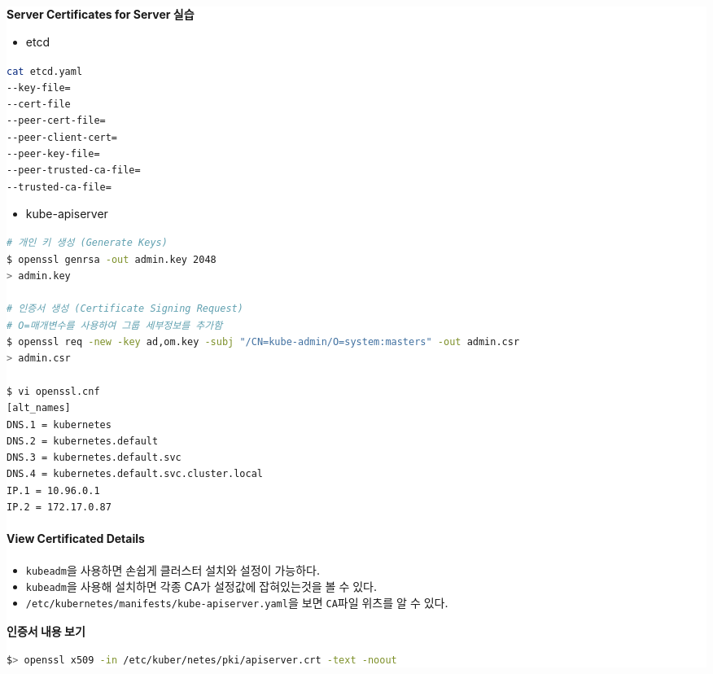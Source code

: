 **Server Certificates for Server 실습**

* etcd

```bash
cat etcd.yaml
--key-file=
--cert-file
--peer-cert-file=
--peer-client-cert=
--peer-key-file=
--peer-trusted-ca-file=
--trusted-ca-file=
```

* kube-apiserver

```bash
# 개인 키 생성 (Generate Keys)
$ openssl genrsa -out admin.key 2048
> admin.key

# 인증서 생성 (Certificate Signing Request)
# O=매개변수를 사용하여 그룹 세부정보를 추가함
$ openssl req -new -key ad,om.key -subj "/CN=kube-admin/O=system:masters" -out admin.csr
> admin.csr

$ vi openssl.cnf
[alt_names]
DNS.1 = kubernetes
DNS.2 = kubernetes.default
DNS.3 = kubernetes.default.svc
DNS.4 = kubernetes.default.svc.cluster.local
IP.1 = 10.96.0.1
IP.2 = 172.17.0.87
```

#### View Certificated Details

* `kubeadm`을 사용하면 손쉽게 클러스터 설치와 설정이 가능하다.
* `kubeadm`을 사용해 설치하면 각종 CA가 설정값에 잡혀있는것을 볼 수 있다.
* `/etc/kubernetes/manifests/kube-apiserver.yaml`을 보면 `CA`파일 위츠를 알 수 있다.

**인증서 내용 보기**

```bash
$> openssl x509 -in /etc/kuber/netes/pki/apiserver.crt -text -noout
```

